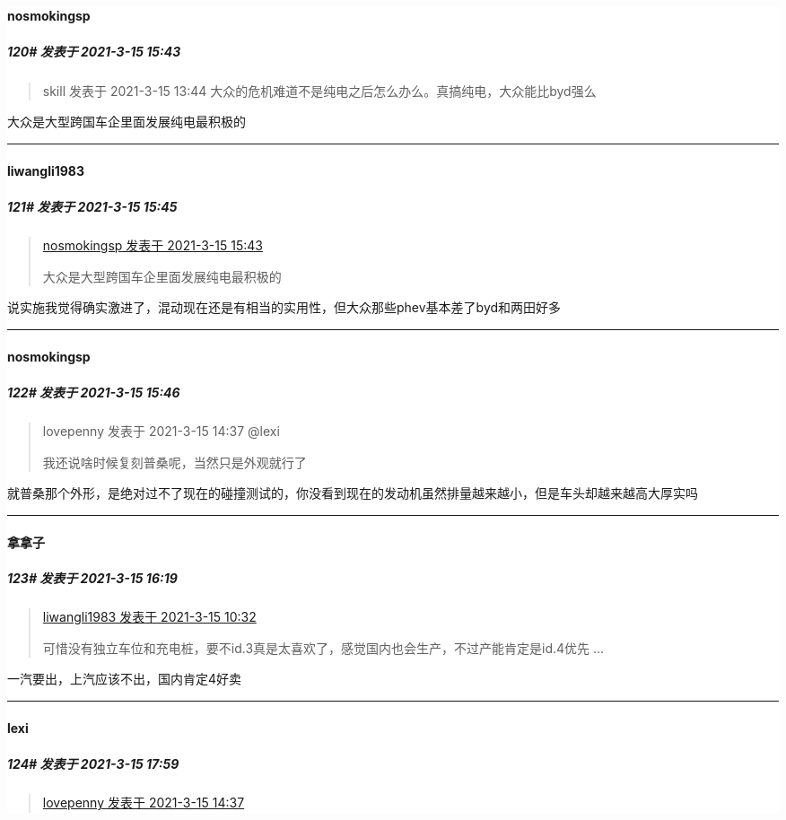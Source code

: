 ####  nosmokingsp  
##### 120#       发表于 2021-3-15 15:43


<blockquote>skill 发表于 2021-3-15 13:44
大众的危机难道不是纯电之后怎么办么。真搞纯电，大众能比byd强么</blockquote>
大众是大型跨国车企里面发展纯电最积极的


-----

####  liwangli1983  
##### 121#       发表于 2021-3-15 15:45


<blockquote><a href="httphttps://bbs.saraba1st.com/2b/forum.php?mod=redirect&amp;goto=findpost&amp;pid=50631914&amp;ptid=1993165" target="_blank">nosmokingsp 发表于 2021-3-15 15:43</a>

大众是大型跨国车企里面发展纯电最积极的</blockquote>
说实施我觉得确实激进了，混动现在还是有相当的实用性，但大众那些phev基本差了byd和两田好多


-----

####  nosmokingsp  
##### 122#       发表于 2021-3-15 15:46


<blockquote>lovepenny 发表于 2021-3-15 14:37
@lexi

我还说啥时候复刻普桑呢，当然只是外观就行了

</blockquote>
就普桑那个外形，是绝对过不了现在的碰撞测试的，你没看到现在的发动机虽然排量越来越小，但是车头却越来越高大厚实吗


-----

####  拿拿子  
##### 123#       发表于 2021-3-15 16:19


<blockquote><a href="httphttps://bbs.saraba1st.com/2b/forum.php?mod=redirect&amp;goto=findpost&amp;pid=50628566&amp;ptid=1993165" target="_blank">liwangli1983 发表于 2021-3-15 10:32</a>

可惜没有独立车位和充电桩，要不id.3真是太喜欢了，感觉国内也会生产，不过产能肯定是id.4优先 ...</blockquote>
一汽要出，上汽应该不出，国内肯定4好卖


-----

####  lexi  
##### 124#       发表于 2021-3-15 17:59


<blockquote><a href="httphttps://bbs.saraba1st.com/2b/forum.php?mod=redirect&amp;goto=findpost&amp;pid=50631305&amp;ptid=1993165" target="_blank">lovepenny 发表于 2021-3-15 14:37</a>
